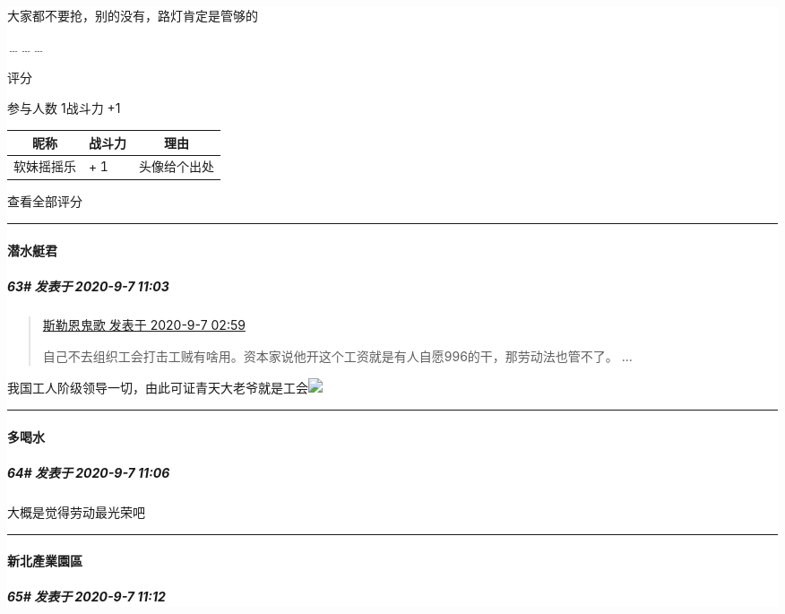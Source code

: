 
大家都不要抢，别的没有，路灯肯定是管够的



﹍﹍﹍

评分





 参与人数 1战斗力 +1

|昵称|战斗力|理由|
|----|---|---|
| 软妹摇摇乐| + 1|头像给个出处|



查看全部评分






*****

####  潜水艇君  
##### 63#       发表于 2020-9-7 11:03



<blockquote><a href="httphttps://bbs.saraba1st.com/2b/forum.php?mod=redirect&amp;goto=findpost&amp;pid=48661374&amp;ptid=1958572" target="_blank">斯勒恩鬼歌 发表于 2020-9-7 02:59</a>

自己不去组织工会打击工贼有啥用。资本家说他开这个工资就是有人自愿996的干，那劳动法也管不了。 ...</blockquote>
我国工人阶级领导一切，由此可证青天大老爷就是工会<img src="https://static.saraba1st.com/image/smiley/face2017/037.png" referrerpolicy="no-referrer">







*****

####  多喝水  
##### 64#       发表于 2020-9-7 11:06




大概是觉得劳动最光荣吧







*****

####  新北產業園區  
##### 65#       发表于 2020-9-7 11:12
